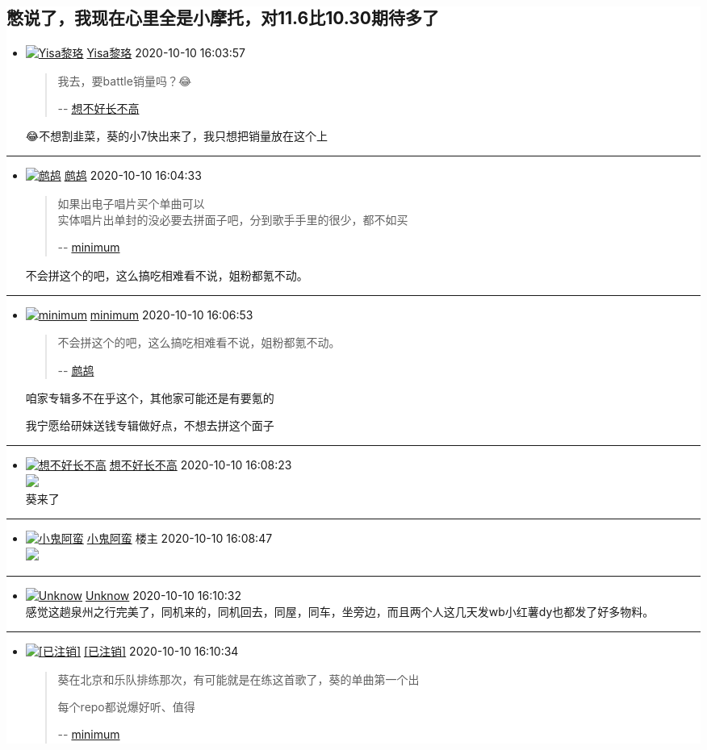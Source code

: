   憋说了，我现在心里全是小摩托，对11.6比10.30期待多了  
---
* [![Yisa黎珞](../../image/icon/u217273308-1.jpg)](https://www.douban.com/people/217273308/)    [Yisa黎珞](https://www.douban.com/people/217273308/)    2020-10-10 16:03:57  
  >我去，要battle销量吗？😂  
  >
  >-- [想不好长不高](https://www.douban.com/people/4098918/)  
  
  😂不想割韭菜，葵的小7快出来了，我只想把销量放在这个上  
---
* [![鹧鸪](../../image/icon/u2968358-29.jpg)](https://www.douban.com/people/2968358/)    [鹧鸪](https://www.douban.com/people/2968358/)    2020-10-10 16:04:33  
  >如果出电子唱片买个单曲可以  
  >实体唱片出单封的没必要去拼面子吧，分到歌手手里的很少，都不如买  
  >
  >-- [minimum](https://www.douban.com/people/218236166/)  
  
  不会拼这个的吧，这么搞吃相难看不说，姐粉都氪不动。  
---
* [![minimum](../../image/icon/u218236166-1.jpg)](https://www.douban.com/people/218236166/)    [minimum](https://www.douban.com/people/218236166/)    2020-10-10 16:06:53  
  >不会拼这个的吧，这么搞吃相难看不说，姐粉都氪不动。  
  >
  >-- [鹧鸪](https://www.douban.com/people/2968358/)  
  
  咱家专辑多不在乎这个，其他家可能还是有要氪的  
    
  我宁愿给研妹送钱专辑做好点，不想去拼这个面子  
---
* [![想不好长不高](../../image/icon/u4098918-4.jpg)](https://www.douban.com/people/4098918/)    [想不好长不高](https://www.douban.com/people/4098918/)    2020-10-10 16:08:23  
  ![](../../image/richtext/p33012308.jpg)  
  葵来了  
---
* [![小鬼阿蛮](../../image/icon/u219137387-2.jpg)](https://www.douban.com/people/219137387/)    [小鬼阿蛮](https://www.douban.com/people/219137387/)    楼主    2020-10-10 16:08:47  
  ![](../../image/richtext/p33012367.jpg)  
    
---
* [![Unknow](../../image/icon/u219306324-4.jpg)](https://www.douban.com/people/219306324/)    [Unknow](https://www.douban.com/people/219306324/)    2020-10-10 16:10:32  
  感觉这趟泉州之行完美了，同机来的，同机回去，同屋，同车，坐旁边，而且两个人这几天发wb小红薯dy也都发了好多物料。  
---
* [![[已注销]](../../image/icon/user_normal.jpg)](https://www.douban.com/people/222904340/)    [[已注销]](https://www.douban.com/people/222904340/)    2020-10-10 16:10:34  
  >葵在北京和乐队排练那次，有可能就是在练这首歌了，葵的单曲第一个出  
  >  
  >每个repo都说爆好听、值得  
  >
  >-- [minimum](https://www.douban.com/people/218236166/)  
  